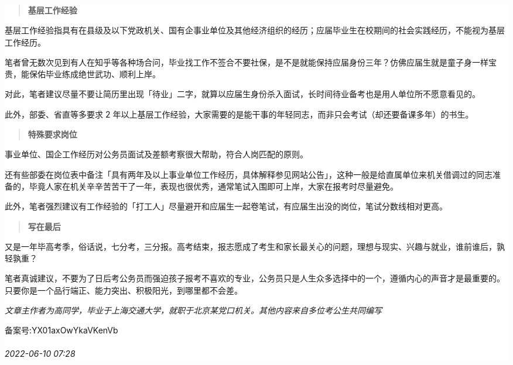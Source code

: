 

> **基层工作经验**


基层工作经验指具有在县级及以下党政机关、国有企事业单位及其他经济组织的经历；应届毕业生在校期间的社会实践经历，不能视为基层工作经历。


笔者曾无数次见到有人在知乎等各种场合问，毕业找工作不签合不要社保，是不是就能保持应届身份三年？仿佛应届生就是童子身一样宝贵，能保佑毕业练成绝世武功、顺利上岸。


对此，笔者建议尽量不要让简历里出现「待业」二字，就算以应届生身份杀入面试，长时间待业备考也是用人单位所不愿意看见的。


此外，部委、省直等多要求 2 年以上基层工作经验，大家需要的是能干事的年轻同志，而非只会考试（却还要备课多年）的书生。



> **特殊要求岗位**


事业单位、国企工作经历对公务员面试及差额考察很大帮助，符合人岗匹配的原则。


还有些部委在岗位表中备注「具有两年及以上事业单位工作经历，具体解释参见网站公告」，这种一般是给直属单位来机关借调过的同志准备的，毕竟人家在机关辛辛苦苦干了一年，表现也很优秀，通常笔试入围即可上岸，大家在报考时尽量避免。


此外，笔者强烈建议有工作经验的「打工人」尽量避开和应届生一起卷笔试，有应届生出没的岗位，笔试分数线相对更高。



> **写在最后**


又是一年毕高考季，俗话说，七分考，三分报。高考结束，报志愿成了考生和家长最关心的问题，理想与现实、兴趣与就业，谁前谁后，孰轻孰重？


笔者真诚建议，不要为了日后考公务员而强迫孩子报考不喜欢的专业，公务员只是人生众多选择中的一个，遵循内心的声音才是最重要的。只要你是一个品行端正、能力突出、积极阳光，到哪里都不会差。


*文章主作者为高同学，毕业于上海交通大学，就职于北京某党口机关。其他内容来自多位考公生共同编写*


备案号:YX01axOwYkaVKenVb


###### 2022-06-10 07:28
